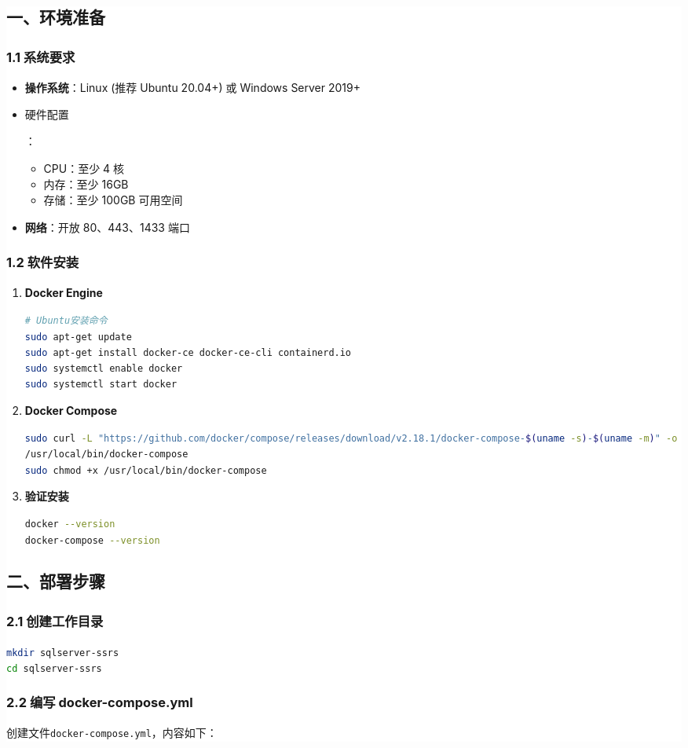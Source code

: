 ## 一、环境准备

### 1.1 系统要求

- **操作系统**：Linux (推荐 Ubuntu 20.04+) 或 Windows Server 2019+

- 硬件配置

  ：

  - CPU：至少 4 核
  - 内存：至少 16GB
  - 存储：至少 100GB 可用空间

- **网络**：开放 80、443、1433 端口

### 1.2 软件安装

1. **Docker Engine**

   ```bash
   # Ubuntu安装命令
   sudo apt-get update
   sudo apt-get install docker-ce docker-ce-cli containerd.io
   sudo systemctl enable docker
   sudo systemctl start docker
   ```

2. **Docker Compose**

   ```bash
   sudo curl -L "https://github.com/docker/compose/releases/download/v2.18.1/docker-compose-$(uname -s)-$(uname -m)" -o /usr/local/bin/docker-compose
   sudo chmod +x /usr/local/bin/docker-compose
   ```

3. **验证安装**

   ```bash
   docker --version
   docker-compose --version
   ```

## 二、部署步骤

### 2.1 创建工作目录

```bash
mkdir sqlserver-ssrs
cd sqlserver-ssrs
```

### 2.2 编写 docker-compose.yml

创建文件`docker-compose.yml`，内容如下：
